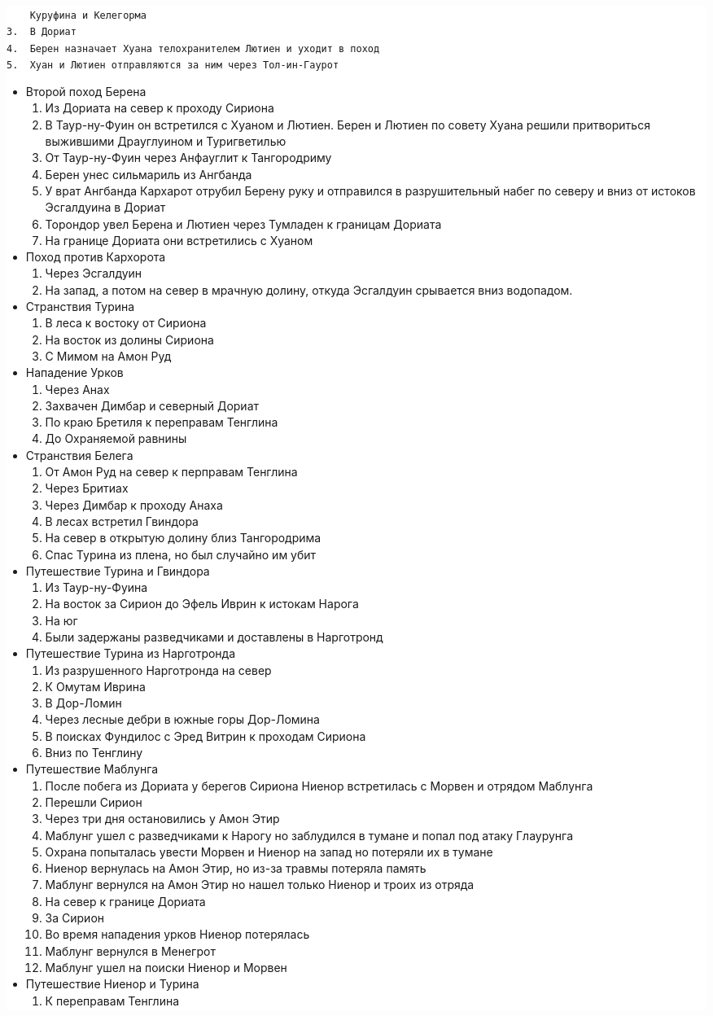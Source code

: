         Куруфина и Келегорма
    3.  В Дориат
    4.  Берен назначает Хуана телохранителем Лютиен и уходит в поход
    5.  Хуан и Лютиен отправляются за ним через Тол-ин-Гаурот
* Второй поход Берена
    1.  Из Дориата на север к проходу Сириона
    2.  В Таур-ну-Фуин он встретился с Хуаном и Лютиен. Берен и Лютиен по
        совету Хуана решили притвориться выжившими Драуглуином и Туригветилью
    3.  От Таур-ну-Фуин через Анфауглит к Тангородриму
    4.  Берен унес сильмариль из Ангбанда
    5.  У врат Ангбанда Кархарот отрубил Берену руку и отправился в
        разрушительный набег по северу и вниз от истоков Эсгалдуина в Дориат
    6.  Торондор увел Берена и Лютиен  через Тумладен к границам Дориата
    7.  На границе Дориата они встретились с Хуаном
* Поход против Кархорота
    1.  Через Эсгалдуин
    2.  На запад, а потом на север в мрачную долину, откуда Эсгалдуин срывается
        вниз водопадом.
* Странствия Турина
    1.  В леса к востоку от Сириона
    2.  На восток из долины Сириона
    3.  С Мимом на Амон Руд
* Нападение Урков
    1.  Через Анах
    2.  Захвачен Димбар и северный Дориат
    3.  По краю Бретиля к переправам Тенглина
    4.  До Охраняемой равнины
* Странствия Белега
    1.  От Амон Руд на север к перправам Тенглина
    2.  Через Бритиах
    3.  Через Димбар к проходу Анаха
    4.  В лесах встретил Гвиндора
    5.  На север в открытую долину близ Тангородрима
    6.  Спас Турина из плена, но был случайно им убит
* Путешествие Турина и Гвиндора
    1.  Из Таур-ну-Фуина
    2.  На восток за Сирион до Эфель Иврин к истокам Нарога
    3.  На юг
    4.  Были задержаны разведчиками и доставлены в Нарготронд
* Путешествие Турина из Нарготронда
    1.  Из разрушенного Нарготронда на север
    2.  К Омутам Иврина
    3.  В Дор-Ломин
    4.  Через лесные дебри в южные горы Дор-Ломина
    5.  В поисках Фундилос с Эред Витрин к проходам Сириона
    6.  Вниз по Тенглину
* Путешествие Маблунга
    1.  После побега из Дориата у берегов Сириона Ниенор встретилась с Морвен и
        отрядом Маблунга
    2.  Перешли Сирион
    3.  Через три дня остановились у Амон Этир
    4.  Маблунг ушел с разведчиками к Нарогу но заблудился в тумане и попал под
        атаку Глаурунга
    5.  Охрана попыталась увести Морвен и Ниенор на запад но потеряли их в
        тумане
    6.  Ниенор вернулась на Амон Этир, но из-за травмы потеряла память
    7.  Маблунг вернулся на Амон Этир но нашел только Ниенор и троих из отряда
    8.  На север к границе Дориата
    9.  За Сирион
    10. Во время нападения урков Ниенор потерялась
    11. Маблунг вернулся в Менегрот
    12. Маблунг ушел на поиски Ниенор и Морвен
* Путешествие Ниенор и Турина
    1.  К переправам Тенглина